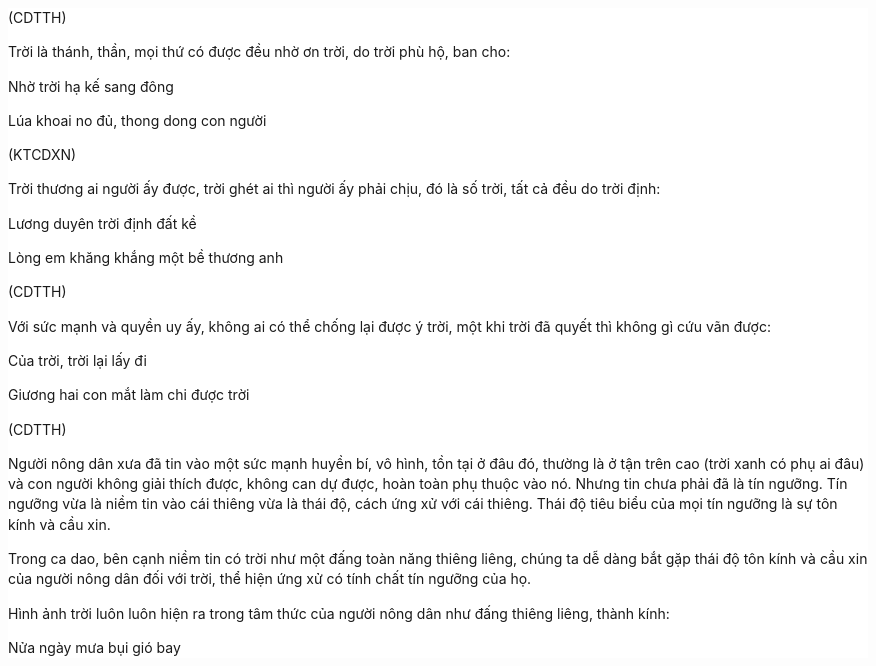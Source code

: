  

(CDTTH)

 

Trời là thánh, thần, mọi thứ có được đều nhờ ơn trời, do trời phù hộ, ban cho:

 

Nhờ trời hạ kế sang đông

Lúa khoai no đủ, thong dong con người

 

(KTCDXN)

 

Trời thương ai người ấy được, trời ghét ai thì người ấy phải chịu, đó là số trời, tất cả đều do trời định:

 

Lương duyên trời định đất kề

Lòng em khăng khắng một bề thương anh

 

(CDTTH)

 

Với sức mạnh và quyền uy ấy, không ai có thể chống lại được ý trời, một khi trời đã quyết thì không gì cứu vãn được:

 

Của trời, trời lại lấy đi

Giương hai con mắt làm chi được trời

 

(CDTTH)

 

Người nông dân xưa đã tin vào một sức mạnh huyền bí, vô hình, tồn tại ở đâu đó, thường là ở tận trên cao (trời xanh có phụ ai đâu) và con người không giải thích được, không can dự được, hoàn toàn phụ thuộc vào nó. Nhưng tin chưa phải đã là tín ngưỡng. Tín ngưỡng vừa là niềm tin vào cái thiêng vừa là thái độ, cách ứng xử với cái thiêng. Thái độ tiêu biểu của mọi tín ngưỡng là sự tôn kính và cầu xin.

 

Trong ca dao, bên cạnh niềm tin có trời như một đấng toàn năng thiêng liêng, chúng ta dễ dàng bắt gặp thái độ tôn kính và cầu xin của người nông dân đối với trời, thể hiện ứng xử có tính chất tín ngưỡng của họ.

 

Hình ảnh trời luôn luôn hiện ra trong tâm thức của người nông dân như đấng thiêng liêng, thành kính:

 

Nửa ngày mưa bụi gió bay
